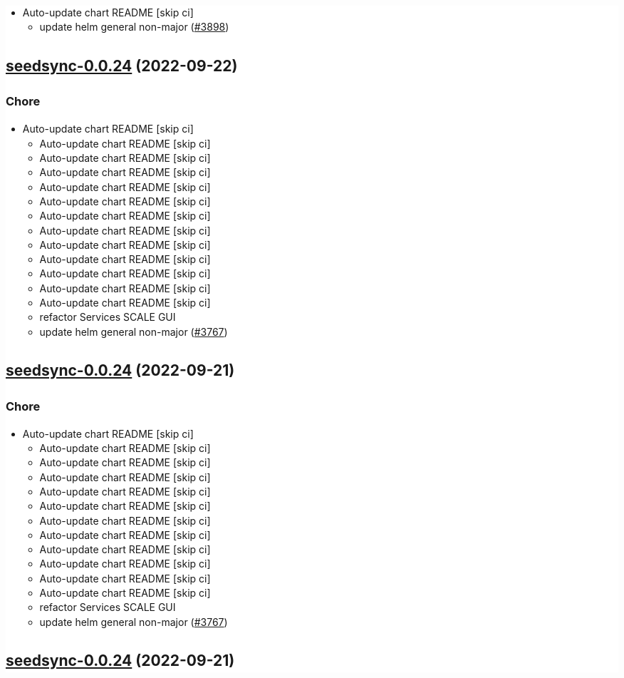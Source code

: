 - Auto-update chart README [skip ci]
  - update helm general non-major ([#3898](https://github.com/truecharts/charts/issues/3898))




## [seedsync-0.0.24](https://github.com/truecharts/charts/compare/seedsync-0.0.23...seedsync-0.0.24) (2022-09-22)

### Chore

- Auto-update chart README [skip ci]
  - Auto-update chart README [skip ci]
  - Auto-update chart README [skip ci]
  - Auto-update chart README [skip ci]
  - Auto-update chart README [skip ci]
  - Auto-update chart README [skip ci]
  - Auto-update chart README [skip ci]
  - Auto-update chart README [skip ci]
  - Auto-update chart README [skip ci]
  - Auto-update chart README [skip ci]
  - Auto-update chart README [skip ci]
  - Auto-update chart README [skip ci]
  - Auto-update chart README [skip ci]
  - refactor Services SCALE GUI
  - update helm general non-major ([#3767](https://github.com/truecharts/charts/issues/3767))




## [seedsync-0.0.24](https://github.com/truecharts/charts/compare/seedsync-0.0.23...seedsync-0.0.24) (2022-09-21)

### Chore

- Auto-update chart README [skip ci]
  - Auto-update chart README [skip ci]
  - Auto-update chart README [skip ci]
  - Auto-update chart README [skip ci]
  - Auto-update chart README [skip ci]
  - Auto-update chart README [skip ci]
  - Auto-update chart README [skip ci]
  - Auto-update chart README [skip ci]
  - Auto-update chart README [skip ci]
  - Auto-update chart README [skip ci]
  - Auto-update chart README [skip ci]
  - Auto-update chart README [skip ci]
  - refactor Services SCALE GUI
  - update helm general non-major ([#3767](https://github.com/truecharts/charts/issues/3767))




## [seedsync-0.0.24](https://github.com/truecharts/charts/compare/seedsync-0.0.23...seedsync-0.0.24) (2022-09-21)
